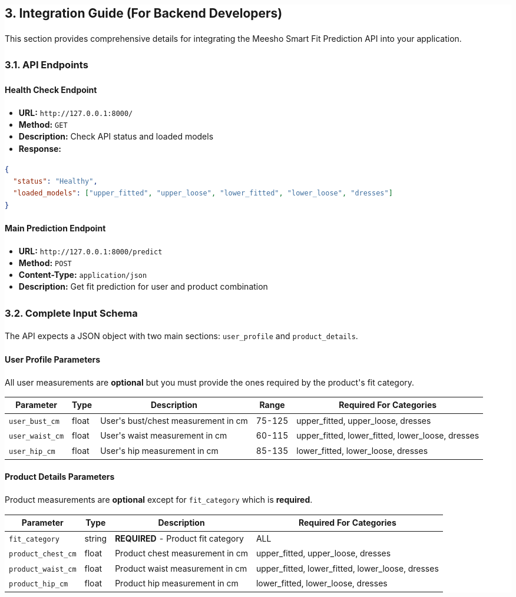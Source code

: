 
## 3. Integration Guide (For Backend Developers)

This section provides comprehensive details for integrating the Meesho Smart Fit Prediction API into your application.

### 3.1. API Endpoints

#### Health Check Endpoint
- **URL:** `http://127.0.0.1:8000/`
- **Method:** `GET`
- **Description:** Check API status and loaded models
- **Response:**
```json
{
  "status": "Healthy",
  "loaded_models": ["upper_fitted", "upper_loose", "lower_fitted", "lower_loose", "dresses"]
}
```

#### Main Prediction Endpoint  
- **URL:** `http://127.0.0.1:8000/predict`
- **Method:** `POST`
- **Content-Type:** `application/json`
- **Description:** Get fit prediction for user and product combination

### 3.2. Complete Input Schema

The API expects a JSON object with two main sections: `user_profile` and `product_details`.

#### User Profile Parameters
All user measurements are **optional** but you must provide the ones required by the product's fit category.

| Parameter | Type | Description | Range | Required For Categories |
|-----------|------|-------------|-------|------------------------|
| `user_bust_cm` | float | User's bust/chest measurement in cm | 75-125 | upper_fitted, upper_loose, dresses |
| `user_waist_cm` | float | User's waist measurement in cm | 60-115 | upper_fitted, lower_fitted, lower_loose, dresses |
| `user_hip_cm` | float | User's hip measurement in cm | 85-135 | lower_fitted, lower_loose, dresses |

#### Product Details Parameters
Product measurements are **optional** except for `fit_category` which is **required**.

| Parameter | Type | Description | Required For Categories |
|-----------|------|-------------|------------------------|
| `fit_category` | string | **REQUIRED** - Product fit category | ALL |
| `product_chest_cm` | float | Product chest measurement in cm | upper_fitted, upper_loose, dresses |
| `product_waist_cm` | float | Product waist measurement in cm | upper_fitted, lower_fitted, lower_loose, dresses |
| `product_hip_cm` | float | Product hip measurement in cm | lower_fitted, lower_loose, dresses |
